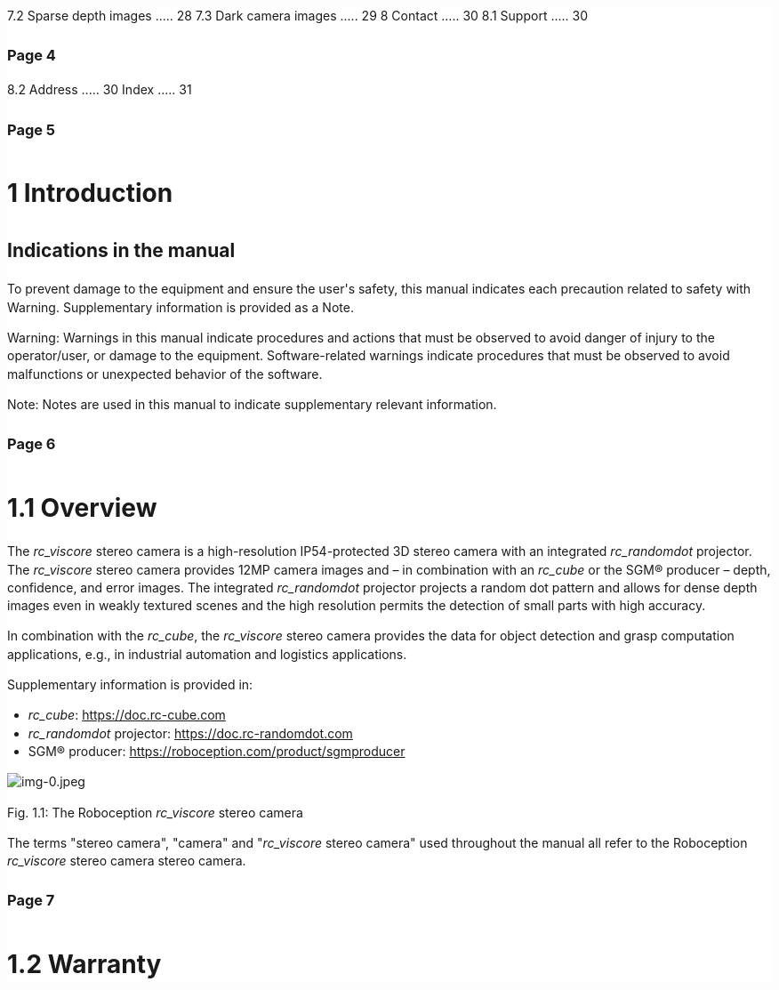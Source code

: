 7.2 Sparse depth images ..... 28
7.3 Dark camera images ..... 29
8 Contact ..... 30
8.1 Support ..... 30

### Page 4
8.2 Address ..... 30
Index ..... 31

### Page 5
# 1 Introduction 

## Indications in the manual

To prevent damage to the equipment and ensure the user's safety, this manual indicates each precaution related to safety with Warning. Supplementary information is provided as a Note.

Warning: Warnings in this manual indicate procedures and actions that must be observed to avoid danger of injury to the operator/user, or damage to the equipment. Software-related warnings indicate procedures that must be observed to avoid malfunctions or unexpected behavior of the software.

Note: Notes are used in this manual to indicate supplementary relevant information.

### Page 6
# 1.1 Overview

The *rc_viscore* stereo camera is a high-resolution IP54-protected 3D stereo camera with an integrated *rc_randomdot* projector. The *rc_viscore* stereo camera provides 12MP camera images and – in combination with an *rc_cube* or the SGM® producer – depth, confidence, and error images. The integrated *rc_randomdot* projector projects a random dot pattern and allows for dense depth images even in weakly textured scenes and the high resolution permits the detection of small parts with high accuracy.

In combination with the *rc_cube*, the *rc_viscore* stereo camera provides the data for object detection and grasp computation applications, e.g., in industrial automation and logistics applications.

Supplementary information is provided in:

- *rc_cube*: https://doc.rc-cube.com
- *rc_randomdot* projector: https://doc.rc-randomdot.com
- SGM® producer: https://roboception.com/product/sgmproducer

![img-0.jpeg](img-0.jpeg)

Fig. 1.1: The Roboception *rc_viscore* stereo camera

The terms "stereo camera", "camera" and "*rc_viscore* stereo camera" used throughout the manual all refer to the Roboception *rc_viscore* stereo camera stereo camera.

### Page 7
# 1.2 Warranty 
